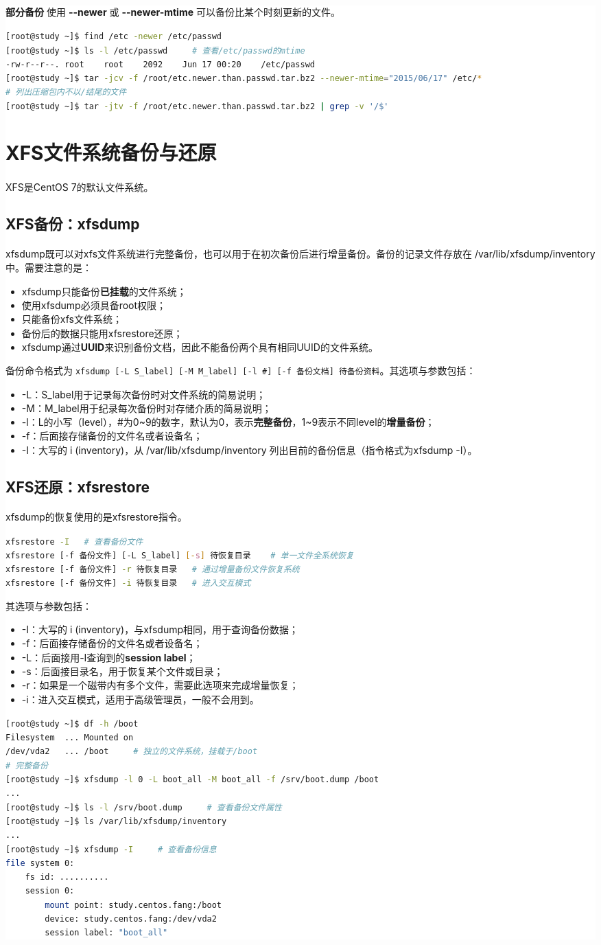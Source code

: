 **部分备份**
使用 **-\-newer** 或 **-\-newer-mtime** 可以备份比某个时刻更新的文件。

```bash
[root@study ~]$ find /etc -newer /etc/passwd
[root@study ~]$ ls -l /etc/passwd     # 查看/etc/passwd的mtime
-rw-r--r--.	root	root	2092	Jun 17 00:20	/etc/passwd
[root@study ~]$ tar -jcv -f /root/etc.newer.than.passwd.tar.bz2 --newer-mtime="2015/06/17" /etc/*
# 列出压缩包内不以/结尾的文件
[root@study ~]$ tar -jtv -f /root/etc.newer.than.passwd.tar.bz2 | grep -v '/$'   
```

# XFS文件系统备份与还原
XFS是CentOS 7的默认文件系统。
## XFS备份：xfsdump
xfsdump既可以对xfs文件系统进行完整备份，也可以用于在初次备份后进行增量备份。备份的记录文件存放在 /var/lib/xfsdump/inventory 中。需要注意的是：
* xfsdump只能备份**已挂载**的文件系统；
* 使用xfsdump必须具备root权限；
* 只能备份xfs文件系统；
* 备份后的数据只能用xfsrestore还原；
* xfsdump通过**UUID**来识别备份文档，因此不能备份两个具有相同UUID的文件系统。

备份命令格式为 `xfsdump [-L S_label] [-M M_label] [-l #] [-f 备份文档] 待备份资料`。其选项与参数包括：
* -L：S_label用于记录每次备份时对文件系统的简易说明；
* -M：M_label用于纪录每次备份时对存储介质的简易说明；
* -l：L的小写（level），#为0\~9的数字，默认为0，表示**完整备份**，1\~9表示不同level的**增量备份**；
* -f：后面接存储备份的文件名或者设备名；
* -I：大写的 i (inventory)，从 /var/lib/xfsdump/inventory 列出目前的备份信息（指令格式为xfsdump -I）。

## XFS还原：xfsrestore
xfsdump的恢复使用的是xfsrestore指令。

```bash
xfsrestore -I	# 查看备份文件
xfsrestore [-f 备份文件] [-L S_label] [-s] 待恢复目录	# 单一文件全系统恢复
xfsrestore [-f 备份文件] -r 待恢复目录	# 通过增量备份文件恢复系统
xfsrestore [-f 备份文件] -i 待恢复目录	# 进入交互模式
```
其选项与参数包括：
* -I：大写的 i (inventory)，与xfsdump相同，用于查询备份数据；
* -f：后面接存储备份的文件名或者设备名；
* -L：后面接用-I查询到的**session label**；
* -s：后面接目录名，用于恢复某个文件或目录；
* -r：如果是一个磁带内有多个文件，需要此选项来完成增量恢复；
* -i：进入交互模式，适用于高级管理员，一般不会用到。

```bash
[root@study ~]$ df -h /boot
Filesystem	...	Mounted on
/dev/vda2	...	/boot     # 独立的文件系统，挂载于/boot
# 完整备份
[root@study ~]$ xfsdump -l 0 -L boot_all -M boot_all -f /srv/boot.dump /boot
...
[root@study ~]$ ls -l /srv/boot.dump     # 查看备份文件属性
[root@study ~]$ ls /var/lib/xfsdump/inventory
...
[root@study ~]$ xfsdump -I     # 查看备份信息
file system 0:
	fs id: ..........
	session 0:
		mount point: study.centos.fang:/boot
		device: study.centos.fang:/dev/vda2
		session label: "boot_all"
```